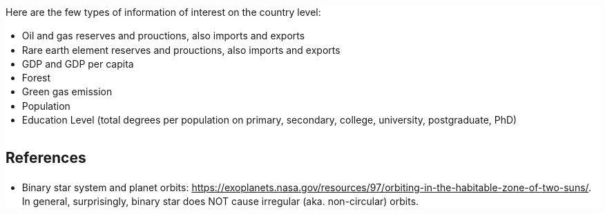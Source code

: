 Here are the few types of information of interest on the country level:

* Oil and gas reserves and prouctions, also imports and exports
* Rare earth element reserves and prouctions, also imports and exports
* GDP and GDP per capita
* Forest
* Green gas emission
* Population
* Education Level (total degrees per population on primary, secondary, college, university, postgraduate, PhD)

## References

* Binary star system and planet orbits: https://exoplanets.nasa.gov/resources/97/orbiting-in-the-habitable-zone-of-two-suns/. In general, surprisingly, binary star does NOT cause irregular (aka. non-circular) orbits.